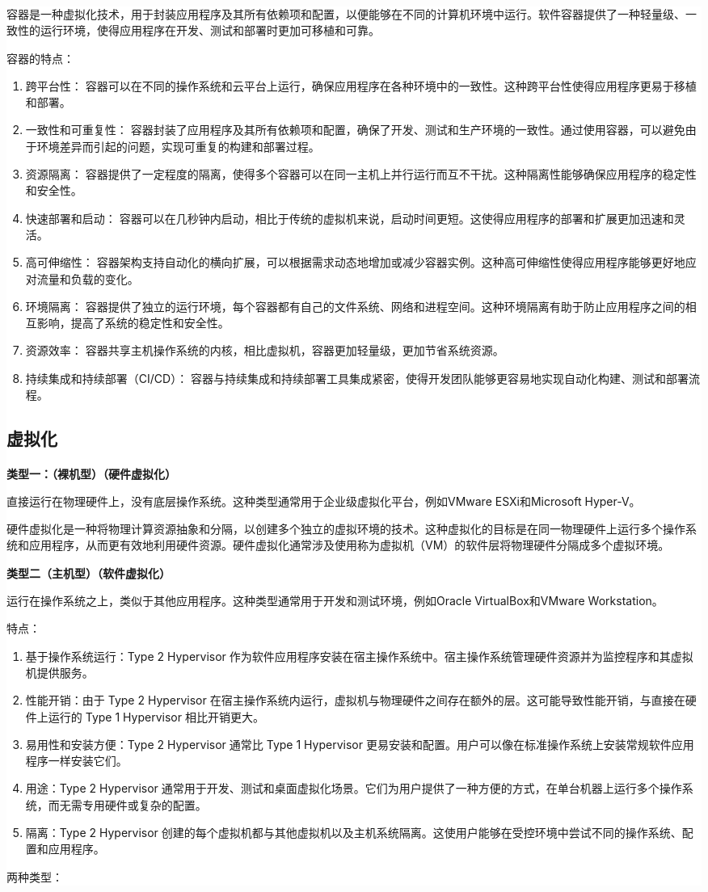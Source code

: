 容器是一种虚拟化技术，用于封装应用程序及其所有依赖项和配置，以便能够在不同的计算机环境中运行。软件容器提供了一种轻量级、一致性的运行环境，使得应用程序在开发、测试和部署时更加可移植和可靠。

容器的特点： 

1. 跨平台性： 容器可以在不同的操作系统和云平台上运行，确保应用程序在各种环境中的一致性。这种跨平台性使得应用程序更易于移植和部署。

2. 一致性和可重复性： 容器封装了应用程序及其所有依赖项和配置，确保了开发、测试和生产环境的一致性。通过使用容器，可以避免由于环境差异而引起的问题，实现可重复的构建和部署过程。

3. 资源隔离： 容器提供了一定程度的隔离，使得多个容器可以在同一主机上并行运行而互不干扰。这种隔离性能够确保应用程序的稳定性和安全性。

4. 快速部署和启动： 容器可以在几秒钟内启动，相比于传统的虚拟机来说，启动时间更短。这使得应用程序的部署和扩展更加迅速和灵活。

5. 高可伸缩性： 容器架构支持自动化的横向扩展，可以根据需求动态地增加或减少容器实例。这种高可伸缩性使得应用程序能够更好地应对流量和负载的变化。

6. 环境隔离： 容器提供了独立的运行环境，每个容器都有自己的文件系统、网络和进程空间。这种环境隔离有助于防止应用程序之间的相互影响，提高了系统的稳定性和安全性。

7. 资源效率： 容器共享主机操作系统的内核，相比虚拟机，容器更加轻量级，更加节省系统资源。

8. 持续集成和持续部署（CI/CD）： 容器与持续集成和持续部署工具集成紧密，使得开发团队能够更容易地实现自动化构建、测试和部署流程。



## 虚拟化

**类型一：（裸机型）（硬件虚拟化）**

直接运行在物理硬件上，没有底层操作系统。这种类型通常用于企业级虚拟化平台，例如VMware ESXi和Microsoft Hyper-V。

硬件虚拟化是一种将物理计算资源抽象和分隔，以创建多个独立的虚拟环境的技术。这种虚拟化的目标是在同一物理硬件上运行多个操作系统和应用程序，从而更有效地利用硬件资源。硬件虚拟化通常涉及使用称为虚拟机（VM）的软件层将物理硬件分隔成多个虚拟环境。

**类型二（主机型）（软件虚拟化）**

运行在操作系统之上，类似于其他应用程序。这种类型通常用于开发和测试环境，例如Oracle VirtualBox和VMware Workstation。

特点：

1. 基于操作系统运行：Type 2 Hypervisor 作为软件应用程序安装在宿主操作系统中。宿主操作系统管理硬件资源并为监控程序和其虚拟机提供服务。

2. 性能开销：由于 Type 2 Hypervisor 在宿主操作系统内运行，虚拟机与物理硬件之间存在额外的层。这可能导致性能开销，与直接在硬件上运行的 Type 1 Hypervisor 相比开销更大。

3. 易用性和安装方便：Type 2 Hypervisor 通常比 Type 1 Hypervisor 更易安装和配置。用户可以像在标准操作系统上安装常规软件应用程序一样安装它们。

4. 用途：Type 2 Hypervisor 通常用于开发、测试和桌面虚拟化场景。它们为用户提供了一种方便的方式，在单台机器上运行多个操作系统，而无需专用硬件或复杂的配置。

5. 隔离：Type 2 Hypervisor 创建的每个虚拟机都与其他虚拟机以及主机系统隔离。这使用户能够在受控环境中尝试不同的操作系统、配置和应用程序。

两种类型：
